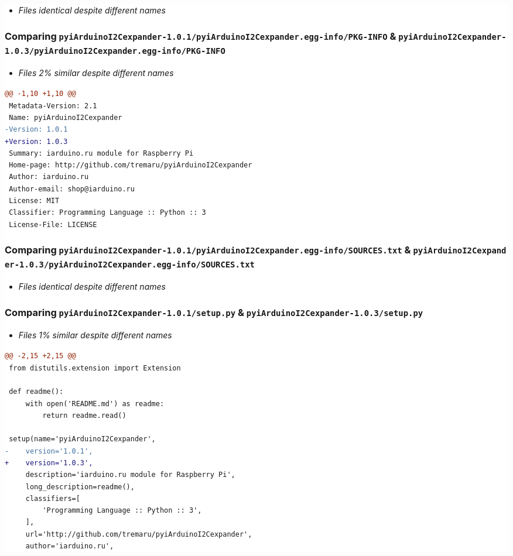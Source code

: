  * *Files identical despite different names*

### Comparing `pyiArduinoI2Cexpander-1.0.1/pyiArduinoI2Cexpander.egg-info/PKG-INFO` & `pyiArduinoI2Cexpander-1.0.3/pyiArduinoI2Cexpander.egg-info/PKG-INFO`

 * *Files 2% similar despite different names*

```diff
@@ -1,10 +1,10 @@
 Metadata-Version: 2.1
 Name: pyiArduinoI2Cexpander
-Version: 1.0.1
+Version: 1.0.3
 Summary: iarduino.ru module for Raspberry Pi
 Home-page: http://github.com/tremaru/pyiArduinoI2Cexpander
 Author: iarduino.ru
 Author-email: shop@iarduino.ru
 License: MIT
 Classifier: Programming Language :: Python :: 3
 License-File: LICENSE
```

### Comparing `pyiArduinoI2Cexpander-1.0.1/pyiArduinoI2Cexpander.egg-info/SOURCES.txt` & `pyiArduinoI2Cexpander-1.0.3/pyiArduinoI2Cexpander.egg-info/SOURCES.txt`

 * *Files identical despite different names*

### Comparing `pyiArduinoI2Cexpander-1.0.1/setup.py` & `pyiArduinoI2Cexpander-1.0.3/setup.py`

 * *Files 1% similar despite different names*

```diff
@@ -2,15 +2,15 @@
 from distutils.extension import Extension
 
 def readme():
     with open('README.md') as readme:
         return readme.read()
 
 setup(name='pyiArduinoI2Cexpander',
-    version='1.0.1',
+    version='1.0.3',
     description='iarduino.ru module for Raspberry Pi',
     long_description=readme(),
     classifiers=[
         'Programming Language :: Python :: 3',
     ],
     url='http://github.com/tremaru/pyiArduinoI2Cexpander',
     author='iarduino.ru',
```

